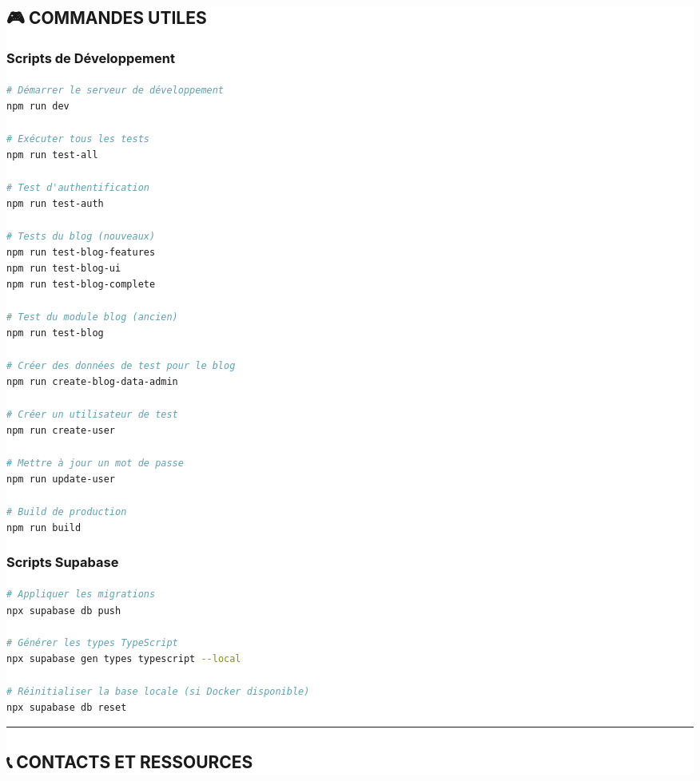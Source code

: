
## 🎮 **COMMANDES UTILES**

### Scripts de Développement

```bash
# Démarrer le serveur de développement
npm run dev

# Exécuter tous les tests
npm run test-all

# Test d'authentification
npm run test-auth

# Tests du blog (nouveaux)
npm run test-blog-features
npm run test-blog-ui
npm run test-blog-complete

# Test du module blog (ancien)
npm run test-blog

# Créer des données de test pour le blog
npm run create-blog-data-admin

# Créer un utilisateur de test
npm run create-user

# Mettre à jour un mot de passe
npm run update-user

# Build de production
npm run build
```

### Scripts Supabase

```bash
# Appliquer les migrations
npx supabase db push

# Générer les types TypeScript
npx supabase gen types typescript --local

# Réinitialiser la base locale (si Docker disponible)
npx supabase db reset
```

---

## 📞 **CONTACTS ET RESSOURCES**

